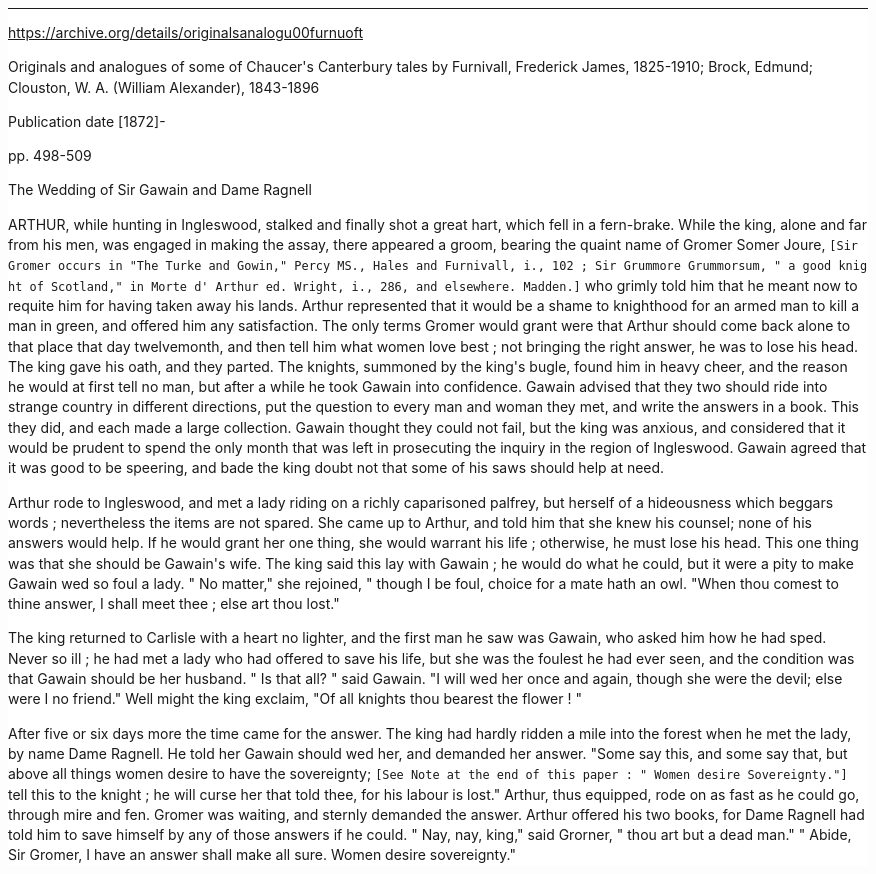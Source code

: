 
---
https://archive.org/details/originalsanalogu00furnuoft

Originals and analogues of some of Chaucer's Canterbury tales
by Furnivall, Frederick James, 1825-1910; Brock, Edmund; Clouston, W. A. (William Alexander), 1843-1896

Publication date [1872]-

pp. 498-509

The Wedding of Sir Gawain and Dame Ragnell

ARTHUR, while hunting in Ingleswood, stalked and finally shot a great hart, which fell in a fern-brake. While the king, alone and far from his men, was engaged in making the assay, there appeared a groom, bearing the quaint name of Gromer Somer Joure, `[Sir Gromer occurs in "The Turke and Gowin," Percy MS., Hales and Furnivall, i., 102 ; Sir Grummore Grummorsum, " a good knight of Scotland," in Morte d' Arthur ed. Wright, i., 286, and elsewhere. Madden.]` who grimly told him that he meant now to requite him for having taken away his lands. Arthur represented that it would be a shame to knighthood for an armed man to kill a man in green, and offered him any satisfaction. The only terms Gromer would grant were that Arthur should come back alone to that place that day twelvemonth, and then tell him what women love best ; not bringing the right answer, he was to lose his head. The king gave his oath, and they parted. The knights, summoned by the king's bugle, found him in heavy cheer, and the reason he would at first tell no man, but after a while he took Gawain into confidence. Gawain advised that they two should ride into strange country in different directions, put the question to every man and woman they met, and write the answers in a book. This they did, and each made a large collection. Gawain thought they could not fail, but the king was anxious, and considered that it would be prudent to spend the only month that was left in prosecuting the inquiry in the region of Ingleswood. Gawain agreed that it was good to be speering, and bade the king doubt not that some of his saws should help at need.

Arthur rode to Ingleswood, and met a lady riding on a richly caparisoned palfrey, but herself of a hideousness which beggars words ; nevertheless the items are not spared. She came up to Arthur, and told him that she knew his counsel; none of his answers would help. If he would grant her one thing, she would warrant his life ; otherwise, he must lose his head. This one thing was that she should be Gawain's wife. The king said this lay with Gawain ; he would do what he could, but it were a pity to make Gawain wed so foul a lady. " No matter," she rejoined, " though I be foul, choice for a mate hath an owl. "When thou comest to thine answer, I shall meet thee ; else art thou lost."

The king returned to Carlisle with a heart no lighter, and the first man he saw was Gawain, who asked him how he had sped. Never so ill ; he had met a lady who had offered to save his life, but she was the foulest he had ever seen, and the condition was that Gawain should be her husband. " Is that all? " said Gawain. "I will wed her once and again, though she were the devil; else were I no friend." Well might the king exclaim, "Of all knights thou bearest the flower ! "

After five or six days more the time came for the answer. The king had hardly ridden a mile into the forest when he met the lady, by name Dame Ragnell. He told her Gawain should wed her, and demanded her answer. "Some say this, and some say that, but above all things women desire to have the sovereignty; `[See Note at the end of this paper : " Women desire Sovereignty."]` tell this to the knight ; he will curse her that told thee, for his labour is lost." Arthur, thus equipped, rode on as fast as he could go, through mire and fen. Gromer was waiting, and sternly demanded the answer. Arthur offered his two books, for Dame Ragnell had told him to save himself by any of those answers if he could. " Nay, nay, king," said Grorner, " thou art but a dead man." " Abide, Sir Gromer, I have an answer shall make all sure. Women desire sovereignty."
